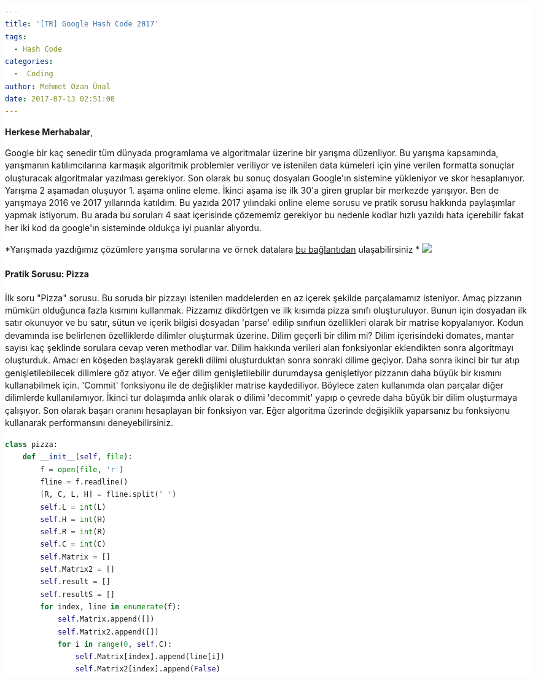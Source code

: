 ```yaml
---
title: '[TR] Google Hash Code 2017'
tags:
  - Hash Code
categories:
  -  Coding
author: Mehmet Ozan Ünal
date: 2017-07-13 02:51:00
---
```

**Herkese Merhabalar**,

Google bir kaç senedir tüm dünyada programlama ve algoritmalar üzerine bir yarışma düzenliyor. Bu yarışma kapsamında, yarışmanın katılımcılarına karmaşık algoritmik problemler veriliyor ve istenilen data kümeleri için yine verilen formatta sonuçlar oluşturacak algoritmalar yazılması gerekiyor. Son olarak bu sonuç dosyaları Google'ın sistemine yükleniyor ve skor hesaplanıyor. Yarışma 2 aşamadan oluşuyor 1. aşama online eleme. İkinci aşama ise ilk 30'a giren gruplar bir merkezde yarışıyor. Ben de yarışmaya 2016 ve 2017 yıllarında katıldım. Bu yazıda 2017 yılındaki online eleme sorusu ve pratik sorusu hakkında paylaşımlar yapmak istiyorum. Bu arada bu soruları 4 saat içerisinde çözememiz gerekiyor bu nedenle kodlar hızlı yazıldı hata içerebilir fakat her iki kod da google'ın sisteminde oldukça iyi puanlar alıyordu.

*Yarışmada yazdığımız çözümlere yarışma sorularına ve örnek datalara [bu bağlantıdan](https://github.com/mozanunal/NOP_HashCode2017) ulaşabilirsiniz
*
![](https://i.ytimg.com/vi/BCv_7yXNuP4/maxresdefault.jpg)

#### Pratik Sorusu: Pizza

İlk soru "Pizza" sorusu. Bu soruda bir pizzayı istenilen maddelerden en az içerek şekilde parçalamamız isteniyor. Amaç pizzanın mümkün olduğunca fazla kısmını kullanmak. Pizzamız dikdörtgen ve ilk kısımda pizza sınıfı oluşturuluyor. Bunun için dosyadan ilk satır okunuyor ve bu satır, sütun ve içerik bilgisi dosyadan 'parse' edilip sınıfıun özellikleri olarak bir matrise kopyalanıyor. Kodun devamında ise belirlenen özelliklerde dilimler oluşturmak üzerine. Dilim geçerli bir dilim mi? Dilim içerisindeki domates, mantar sayısı kaç şeklinde sorulara cevap veren methodlar var. Dilim hakkında verileri alan fonksiyonlar eklendikten sonra algoritmayı oluşturduk. Amacı en köşeden başlayarak gerekli dilimi oluşturduktan sonra sonraki dilime geçiyor. Daha sonra ikinci bir tur atıp genişletilebilecek dilimlere göz atıyor. Ve eğer dilim genişletilebilir durumdaysa genişletiyor pizzanın daha büyük bir kısmını kullanabilmek için. 'Commit' fonksiyonu ile de değişlikler matrise kaydediliyor. Böylece zaten kullanımda olan parçalar diğer dilimlerde kullanılamıyor. İkinci tur dolaşımda anlık olarak o dilimi 'decommit' yapıp o çevrede daha büyük bir dilim oluşturmaya çalışıyor. Son olarak başarı oranını hesaplayan bir fonksiyon var. Eğer algoritma üzerinde değişiklik yaparsanız bu fonksiyonu kullanarak performansını deneyebilirsiniz.     

```python
class pizza:
    def __init__(self, file):
        f = open(file, 'r')
        fline = f.readline()
        [R, C, L, H] = fline.split(' ')
        self.L = int(L)
        self.H = int(H)
        self.R = int(R)
        self.C = int(C)
        self.Matrix = []
        self.Matrix2 = []
        self.result = []
        self.resultS = []
        for index, line in enumerate(f):
            self.Matrix.append([])
            self.Matrix2.append([])
            for i in range(0, self.C):
                self.Matrix[index].append(line[i])
                self.Matrix2[index].append(False)
```